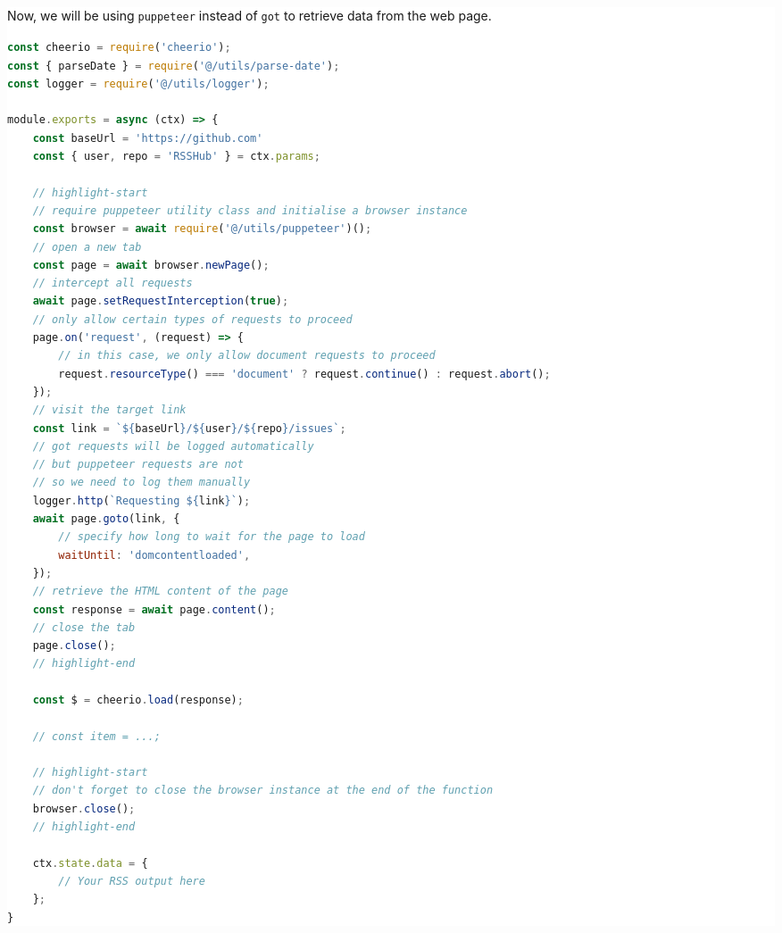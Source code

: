 Now, we will be using `puppeteer` instead of `got` to retrieve data from the web page.

<Tabs>
<TabItem value="puppeteer" label="puppeteer">

```js
const cheerio = require('cheerio');
const { parseDate } = require('@/utils/parse-date');
const logger = require('@/utils/logger');

module.exports = async (ctx) => {
    const baseUrl = 'https://github.com'
    const { user, repo = 'RSSHub' } = ctx.params;

    // highlight-start
    // require puppeteer utility class and initialise a browser instance
    const browser = await require('@/utils/puppeteer')();
    // open a new tab
    const page = await browser.newPage();
    // intercept all requests
    await page.setRequestInterception(true);
    // only allow certain types of requests to proceed
    page.on('request', (request) => {
        // in this case, we only allow document requests to proceed
        request.resourceType() === 'document' ? request.continue() : request.abort();
    });
    // visit the target link
    const link = `${baseUrl}/${user}/${repo}/issues`;
    // got requests will be logged automatically
    // but puppeteer requests are not
    // so we need to log them manually
    logger.http(`Requesting ${link}`);
    await page.goto(link, {
        // specify how long to wait for the page to load
        waitUntil: 'domcontentloaded',
    });
    // retrieve the HTML content of the page
    const response = await page.content();
    // close the tab
    page.close();
    // highlight-end

    const $ = cheerio.load(response);

    // const item = ...;

    // highlight-start
    // don't forget to close the browser instance at the end of the function
    browser.close();
    // highlight-end

    ctx.state.data = {
        // Your RSS output here
    };
}
```
